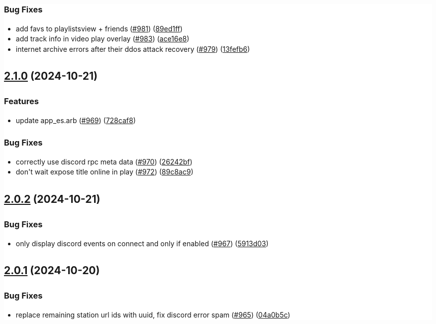 
### Bug Fixes

* add favs to playlistsview + friends ([#981](https://github.com/ubuntu-flutter-community/musicpod/issues/981)) ([89ed1ff](https://github.com/ubuntu-flutter-community/musicpod/commit/89ed1ff5b55a69b67ec63407d09153a854a6f6e6))
* add track info in video play overlay ([#983](https://github.com/ubuntu-flutter-community/musicpod/issues/983)) ([ace16e8](https://github.com/ubuntu-flutter-community/musicpod/commit/ace16e8b500f4b9d34c7f67fbc33d4915312750f))
* internet archive errors after their ddos attack recovery ([#979](https://github.com/ubuntu-flutter-community/musicpod/issues/979)) ([13fefb6](https://github.com/ubuntu-flutter-community/musicpod/commit/13fefb6ecd8926a58732fa0c0e5c59eb1182ccd2))

## [2.1.0](https://github.com/ubuntu-flutter-community/musicpod/compare/v2.0.2...v2.1.0) (2024-10-21)


### Features

* update app_es.arb ([#969](https://github.com/ubuntu-flutter-community/musicpod/issues/969)) ([728caf8](https://github.com/ubuntu-flutter-community/musicpod/commit/728caf8d8ae16b92fc848f84ab428ba70aa8555b))


### Bug Fixes

* correctly use discord rpc meta data ([#970](https://github.com/ubuntu-flutter-community/musicpod/issues/970)) ([26242bf](https://github.com/ubuntu-flutter-community/musicpod/commit/26242bf9ff0ae659b6991bee8c4f456117fe73bb))
* don't wait expose title online in play ([#972](https://github.com/ubuntu-flutter-community/musicpod/issues/972)) ([89c8ac9](https://github.com/ubuntu-flutter-community/musicpod/commit/89c8ac9b6e5b2f59b5f393d32fe6ebd632a255b6))

## [2.0.2](https://github.com/ubuntu-flutter-community/musicpod/compare/v2.0.1...v2.0.2) (2024-10-21)


### Bug Fixes

* only display discord events on connect and only if enabled ([#967](https://github.com/ubuntu-flutter-community/musicpod/issues/967)) ([5913d03](https://github.com/ubuntu-flutter-community/musicpod/commit/5913d03bd2b122ddf96f1bbe258b916420b797d3))

## [2.0.1](https://github.com/ubuntu-flutter-community/musicpod/compare/v2.0.0...v2.0.1) (2024-10-20)


### Bug Fixes

* replace remaining station url ids with uuid, fix discord error spam ([#965](https://github.com/ubuntu-flutter-community/musicpod/issues/965)) ([04a0b5c](https://github.com/ubuntu-flutter-community/musicpod/commit/04a0b5cfdc1514910045aaa6312fb7fe6e463259))
